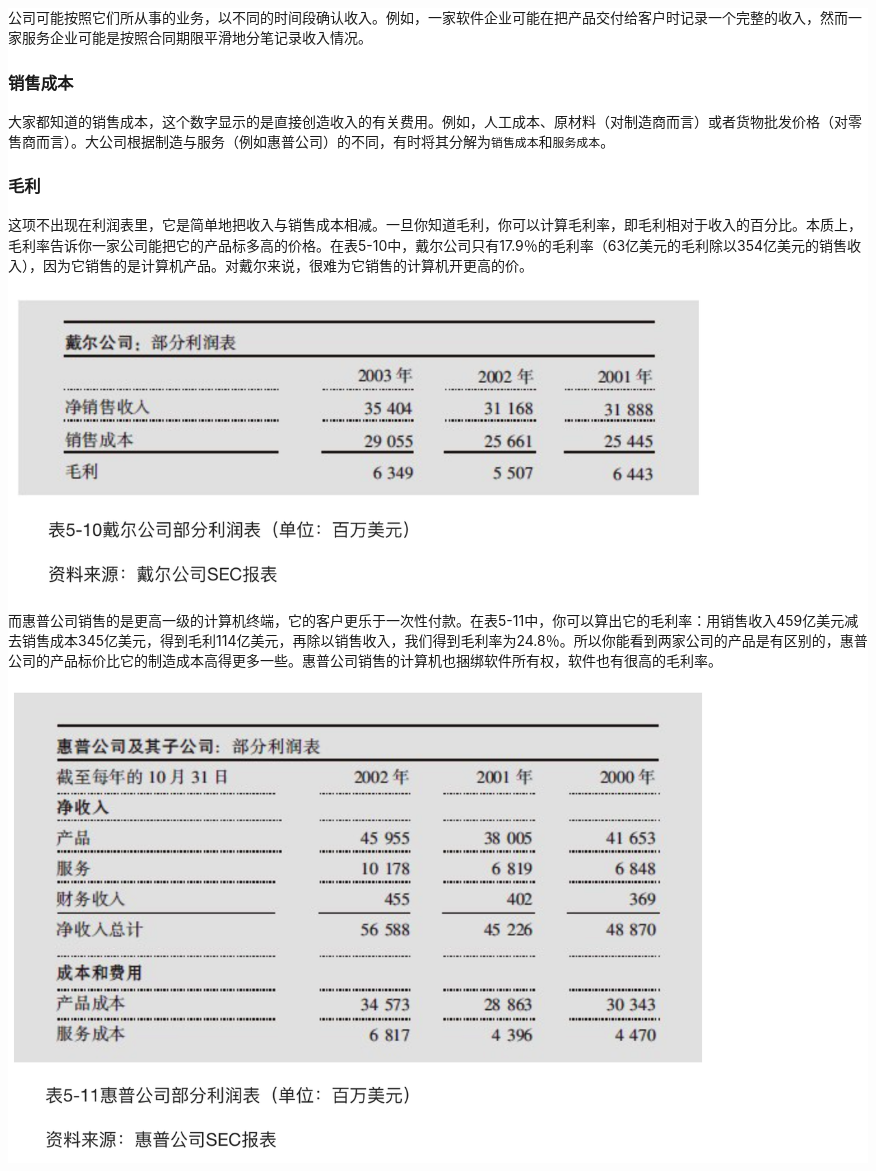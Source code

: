 公司可能按照它们所从事的业务，以不同的时间段确认收入。例如，一家软件企业可能在把产品交付给客户时记录一个完整的收入，然而一家服务企业可能是按照合同期限平滑地分笔记录收入情况。

### 销售成本
大家都知道的销售成本，这个数字显示的是直接创造收入的有关费用。例如，人工成本、原材料（对制造商而言）或者货物批发价格（对零售商而言）。大公司根据制造与服务（例如惠普公司）的不同，有时将其分解为`销售成本`和`服务成本`。

### 毛利
这项不出现在利润表里，它是简单地把收入与销售成本相减。一旦你知道毛利，你可以计算毛利率，即毛利相对于收入的百分比。本质上，毛利率告诉你一家公司能把它的产品标多高的价格。在表5-10中，戴尔公司只有17.9％的毛利率（63亿美元的毛利除以354亿美元的销售收入），因为它销售的是计算机产品。对戴尔来说，很难为它销售的计算机开更高的价。

<img src="TheFiveRules4SuccessfulStockInvesting9.png" width="700"/>

而惠普公司销售的是更高一级的计算机终端，它的客户更乐于一次性付款。在表5-11中，你可以算出它的毛利率：用销售收入459亿美元减去销售成本345亿美元，得到毛利114亿美元，再除以销售收入，我们得到毛利率为24.8％。所以你能看到两家公司的产品是有区别的，惠普公司的产品标价比它的制造成本高得更多一些。惠普公司销售的计算机也捆绑软件所有权，软件也有很高的毛利率。

<img src="TheFiveRules4SuccessfulStockInvesting10.png" width="700"/>